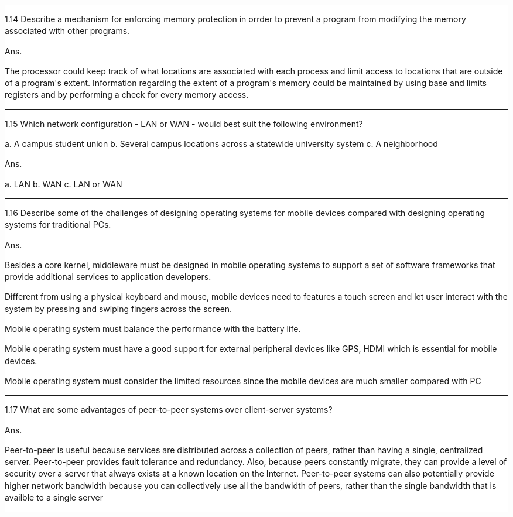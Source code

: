 
---

1.14 Describe a mechanism for enforcing memory protection in orrder to prevent a program from modifying the memory associated with other programs.

Ans.

The processor could keep track of what locations are associated with each process and limit access to locations that are outside of a program's extent. Information regarding the extent of a program's memory could be maintained by using base and limits registers and by performing a check for every memory access.

---

1.15 Which network configuration - LAN or WAN - would best suit the following environment?

a. A campus student union
b. Several campus locations across a statewide university system
c. A neighborhood

Ans.

a. LAN
b. WAN
c. LAN or WAN

---

1.16 Describe some of the challenges of designing operating systems for mobile devices compared with designing operating systems for traditional PCs.

Ans.

Besides a core kernel, middleware must be designed in mobile operating systems to support a set of software frameworks that provide additional services to application developers. 

Different from using a physical keyboard and mouse, mobile devices need to features a touch screen and let user interact with the system by pressing and swiping fingers across the screen.

Mobile operating system must balance the performance with the battery life.

Mobile operating system must have a good support for external peripheral devices like GPS, HDMI which is essential for mobile devices.

Mobile operating system must consider the limited resources since the mobile devices are much smaller compared with PC


---

1.17 What are some advantages of peer-to-peer systems over client-server systems?

Ans.

Peer-to-peer is useful because services are distributed across a collection of peers, rather than having a single, centralized server. Peer-to-peer provides fault tolerance and redundancy. Also, because peers constantly migrate, they can provide a level of security over a server that always exists at a known location on the Internet. Peer-to-peer systems can also potentially provide higher network bandwidth because you can collectively use all the bandwidth of peers, rather than the single bandwidth that is availble to a single server

---